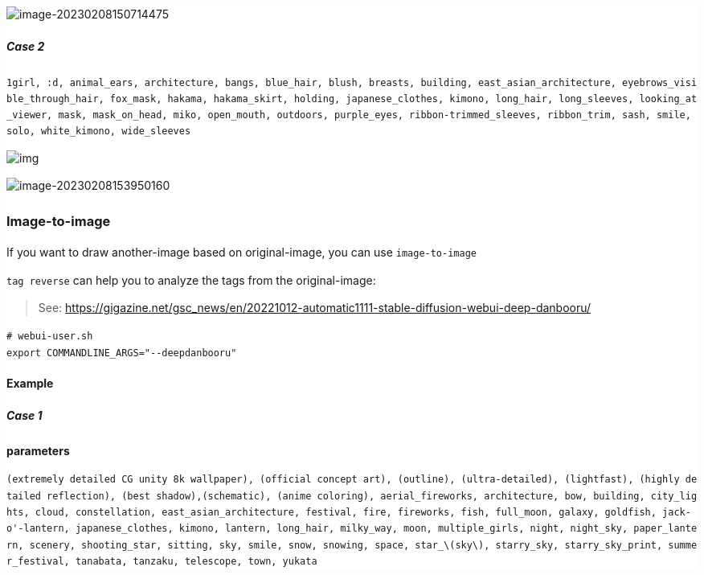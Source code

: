 ![image-20230208150714475](https://i.imgur.com/2kbKLTC.png)

##### Case 2

```
1girl, :d, animal_ears, architecture, bangs, blue_hair, blush, breasts, building, east_asian_architecture, eyebrows_visible_through_hair, fox_mask, hakama, hakama_skirt, holding, japanese_clothes, kimono, long_hair, long_sleeves, looking_at_viewer, mask, mask_on_head, miko, open_mouth, outdoors, purple_eyes, ribbon-trimmed_sleeves, ribbon_trim, sash, smile, solo, white_kimono, wide_sleeves
```

![img](https://i.imgur.com/zOzzrDS.png)

![image-20230208153950160](https://i.imgur.com/17mvLyB.png)



### Image-to-image

If you want to draw another-image based on original-image, you can use `image-to-image`

`tag reverse` can help you to analyze the tags from the original-image:

> See: https://gigazine.net/gsc_news/en/20221012-automatic1111-stable-diffusion-webui-deep-danbooru/

```shell
# webui-user.sh
export COMMANDLINE_ARGS="--deepdanbooru"
```

#### Example

##### Case 1

**parameters**

```
(extremely detailed CG unity 8k wallpaper), (official concept art), (outline), (ultra-detailed), (lightfast), (highly detailed reflection), (best shadow),(schematic), (anime coloring), aerial_fireworks, architecture, bow, building, city_lights, cloud, constellation, east_asian_architecture, festival, fire, fireworks, fish, full_moon, galaxy, goldfish, jack-o'-lantern, japanese_clothes, kimono, lantern, long_hair, milky_way, moon, multiple_girls, night, night_sky, paper_lantern, scenery, shooting_star, sitting, sky, smile, snow, snowing, space, star_\(sky\), starry_sky, starry_sky_print, summer_festival, tanabata, tanzaku, telescope, town, yukata
```
